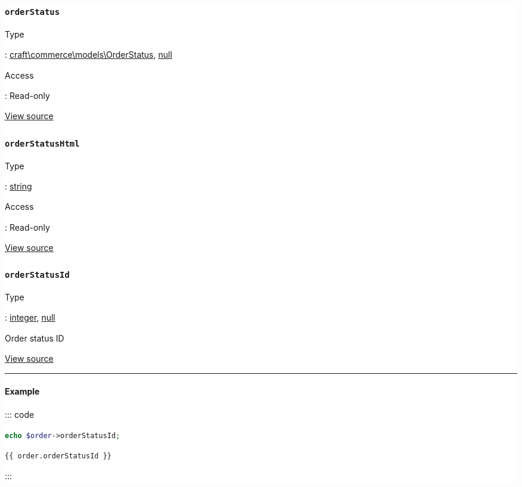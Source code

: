 
### `orderStatus`



Type

:   [craft\commerce\models\OrderStatus](craft-commerce-models-orderstatus.md), [null](http://php.net/language.types.null)

Access

:   Read-only







[View source](https://github.com/craftcms/commerce/blob/master/src/elements/Order.php)



### `orderStatusHtml`



Type

:   [string](http://php.net/language.types.string)

Access

:   Read-only







[View source](https://github.com/craftcms/commerce/blob/master/src/elements/Order.php)



### `orderStatusId`



Type

:   [integer](http://php.net/language.types.integer), [null](http://php.net/language.types.null)



Order status ID




[View source](https://github.com/craftcms/commerce/blob/master/src/elements/Order.php#L550)


---

#### Example

::: code
```php
echo $order->orderStatusId;
```
```twig
{{ order.orderStatusId }}
```
:::
